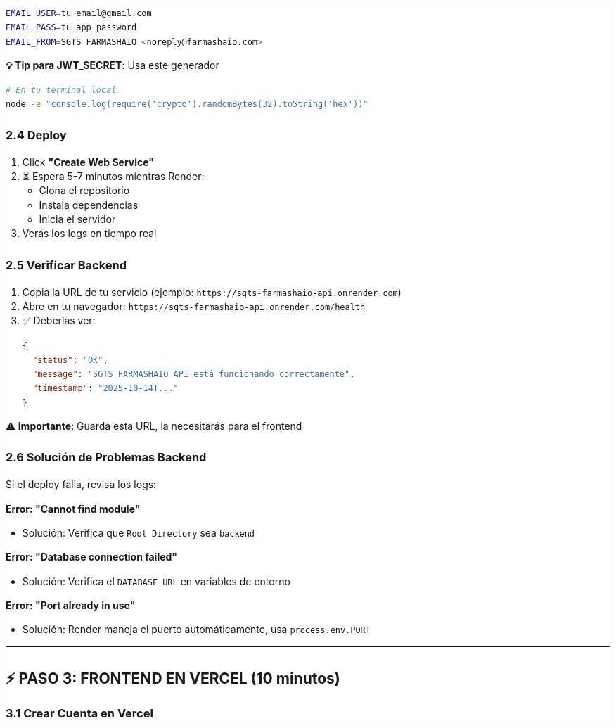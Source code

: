 ```bash
EMAIL_USER=tu_email@gmail.com
EMAIL_PASS=tu_app_password
EMAIL_FROM=SGTS FARMASHAIO <noreply@farmashaio.com>
```

**💡 Tip para JWT_SECRET**: Usa este generador
```bash
# En tu terminal local
node -e "console.log(require('crypto').randomBytes(32).toString('hex'))"
```

### 2.4 Deploy

1. Click **"Create Web Service"**
2. ⏳ Espera 5-7 minutos mientras Render:
   - Clona el repositorio
   - Instala dependencias
   - Inicia el servidor
3. Verás los logs en tiempo real

### 2.5 Verificar Backend

1. Copia la URL de tu servicio (ejemplo: `https://sgts-farmashaio-api.onrender.com`)
2. Abre en tu navegador: `https://sgts-farmashaio-api.onrender.com/health`
3. ✅ Deberías ver:
   ```json
   {
     "status": "OK",
     "message": "SGTS FARMASHAIO API está funcionando correctamente",
     "timestamp": "2025-10-14T..."
   }
   ```

**⚠️ Importante**: Guarda esta URL, la necesitarás para el frontend

### 2.6 Solución de Problemas Backend

Si el deploy falla, revisa los logs:

**Error: "Cannot find module"**
- Solución: Verifica que `Root Directory` sea `backend`

**Error: "Database connection failed"**
- Solución: Verifica el `DATABASE_URL` en variables de entorno

**Error: "Port already in use"**
- Solución: Render maneja el puerto automáticamente, usa `process.env.PORT`

---

## ⚡ PASO 3: FRONTEND EN VERCEL (10 minutos)

### 3.1 Crear Cuenta en Vercel
